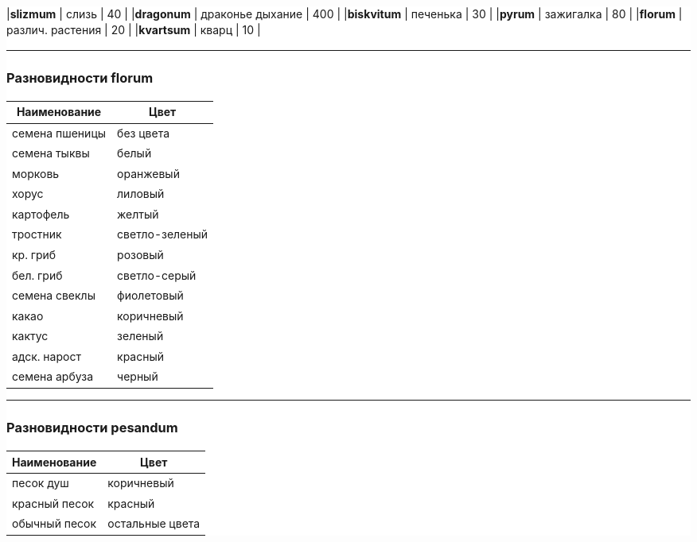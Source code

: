 |**slizmum**    | слизь             | 40                |
|**dragonum**   | драконье дыхание  | 400               |
|**biskvitum**  | печенька          | 30                |
|**pyrum**      | зажигалка         | 80                |
|**florum**     | различ. растения  | 20                |
|**kvartsum**   | кварц             | 10                |

***

### Разновидности florum ###

|   Наименование    |       Цвет        |
|-------------------|-------------------|
|семена пшеницы     | без цвета         |
|семена тыквы       | белый             |
|морковь            | оранжевый         |
|хорус              | лиловый           |
|картофель          | желтый            |
|тростник           | светло-зеленый    |
|кр. гриб           | розовый           |
|бел. гриб          | светло-серый      |
|семена свеклы      | фиолетовый        |
|какао              | коричневый        |
|кактус             | зеленый           |
|адск. нарост       | красный           |
|семена арбуза      | черный            |

***

### Разновидности pesandum ###

|  Наименование |       Цвет        |
|---------------|-------------------|
|песок душ      | коричневый        |
|красный песок  | красный           |
|обычный песок  | остальные цвета   |
